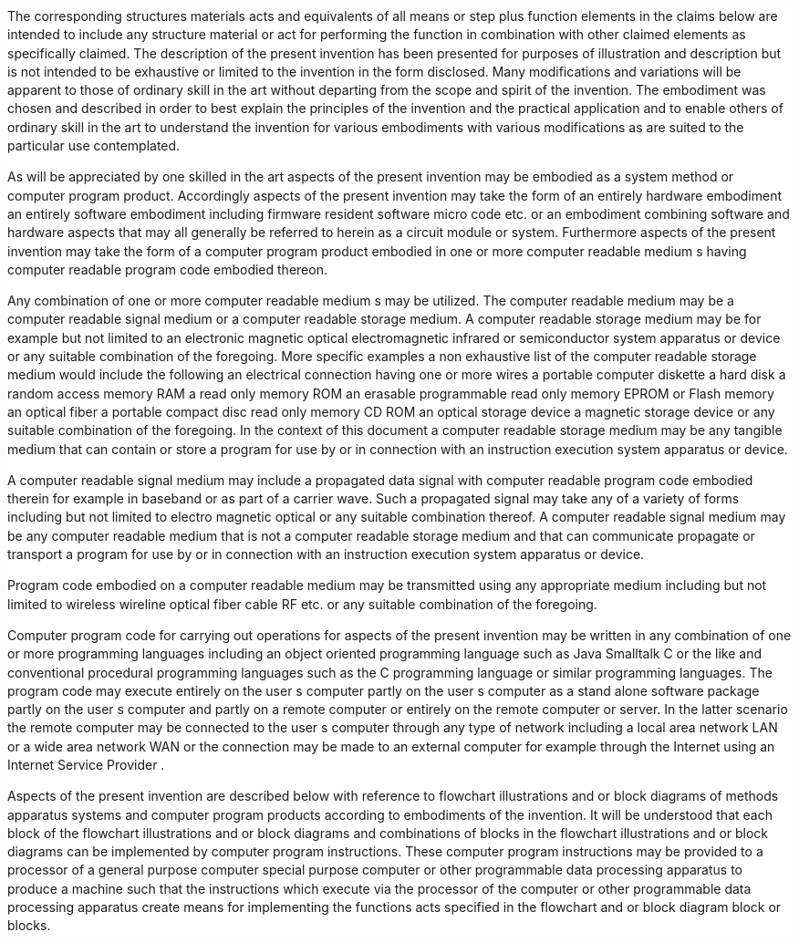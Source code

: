 The corresponding structures materials acts and equivalents of all means or step plus function elements in the claims below are intended to include any structure material or act for performing the function in combination with other claimed elements as specifically claimed. The description of the present invention has been presented for purposes of illustration and description but is not intended to be exhaustive or limited to the invention in the form disclosed. Many modifications and variations will be apparent to those of ordinary skill in the art without departing from the scope and spirit of the invention. The embodiment was chosen and described in order to best explain the principles of the invention and the practical application and to enable others of ordinary skill in the art to understand the invention for various embodiments with various modifications as are suited to the particular use contemplated.

As will be appreciated by one skilled in the art aspects of the present invention may be embodied as a system method or computer program product. Accordingly aspects of the present invention may take the form of an entirely hardware embodiment an entirely software embodiment including firmware resident software micro code etc. or an embodiment combining software and hardware aspects that may all generally be referred to herein as a circuit module or system. Furthermore aspects of the present invention may take the form of a computer program product embodied in one or more computer readable medium s having computer readable program code embodied thereon.

Any combination of one or more computer readable medium s may be utilized. The computer readable medium may be a computer readable signal medium or a computer readable storage medium. A computer readable storage medium may be for example but not limited to an electronic magnetic optical electromagnetic infrared or semiconductor system apparatus or device or any suitable combination of the foregoing. More specific examples a non exhaustive list of the computer readable storage medium would include the following an electrical connection having one or more wires a portable computer diskette a hard disk a random access memory RAM a read only memory ROM an erasable programmable read only memory EPROM or Flash memory an optical fiber a portable compact disc read only memory CD ROM an optical storage device a magnetic storage device or any suitable combination of the foregoing. In the context of this document a computer readable storage medium may be any tangible medium that can contain or store a program for use by or in connection with an instruction execution system apparatus or device.

A computer readable signal medium may include a propagated data signal with computer readable program code embodied therein for example in baseband or as part of a carrier wave. Such a propagated signal may take any of a variety of forms including but not limited to electro magnetic optical or any suitable combination thereof. A computer readable signal medium may be any computer readable medium that is not a computer readable storage medium and that can communicate propagate or transport a program for use by or in connection with an instruction execution system apparatus or device.

Program code embodied on a computer readable medium may be transmitted using any appropriate medium including but not limited to wireless wireline optical fiber cable RF etc. or any suitable combination of the foregoing.

Computer program code for carrying out operations for aspects of the present invention may be written in any combination of one or more programming languages including an object oriented programming language such as Java Smalltalk C or the like and conventional procedural programming languages such as the C programming language or similar programming languages. The program code may execute entirely on the user s computer partly on the user s computer as a stand alone software package partly on the user s computer and partly on a remote computer or entirely on the remote computer or server. In the latter scenario the remote computer may be connected to the user s computer through any type of network including a local area network LAN or a wide area network WAN or the connection may be made to an external computer for example through the Internet using an Internet Service Provider .

Aspects of the present invention are described below with reference to flowchart illustrations and or block diagrams of methods apparatus systems and computer program products according to embodiments of the invention. It will be understood that each block of the flowchart illustrations and or block diagrams and combinations of blocks in the flowchart illustrations and or block diagrams can be implemented by computer program instructions. These computer program instructions may be provided to a processor of a general purpose computer special purpose computer or other programmable data processing apparatus to produce a machine such that the instructions which execute via the processor of the computer or other programmable data processing apparatus create means for implementing the functions acts specified in the flowchart and or block diagram block or blocks.
